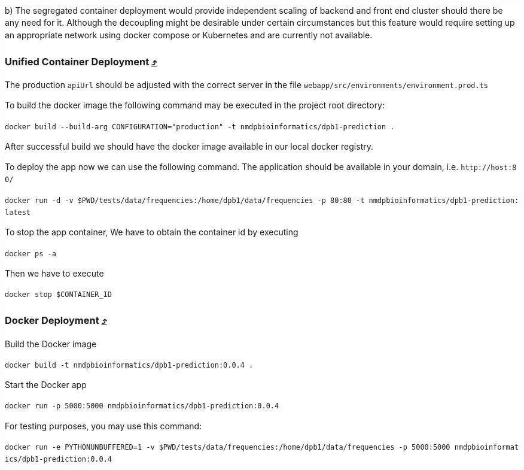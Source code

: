 b) The segregated container deployment would provide independent scaling of backend and front end cluster should there be any need for it. Although the decoupling might be desirable under certain circumstances but this feature would require setting up an appropriate network using docker compose or Kubernetes and are currently not available.

### Unified Container Deployment [⤴](#table-of-contents)

The production `apiUrl` should be adjusted with the correct server in the file `webapp/src/environments/environment.prod.ts`

To build the docker image the following command may be executed in the project root directory:
```
docker build --build-arg CONFIGURATION="production" -t nmdpbioinformatics/dpb1-prediction .
```
After successful build we should have the docker image available in our local docker registry.

To deploy the app now we can use the following command. The application should be available in your domain, i.e. `http://host:80/`
```
docker run -d -v $PWD/tests/data/frequencies:/home/dpb1/data/frequencies -p 80:80 -t nmdpbioinformatics/dpb1-prediction:latest
```
To stop the app container, We have to obtain the container id by executing 
```
docker ps -a
```
Then we have to execute 
```
docker stop $CONTAINER_ID
```

### Docker Deployment [⤴](#table-of-contents)

Build the Docker image
```
docker build -t nmdpbioinformatics/dpb1-prediction:0.0.4 .
```

Start the Docker app
```
docker run -p 5000:5000 nmdpbioinformatics/dpb1-prediction:0.0.4
```

For testing purposes, you may use this command:
```
docker run -e PYTHONUNBUFFERED=1 -v $PWD/tests/data/frequencies:/home/dpb1/data/frequencies -p 5000:5000 nmdpbioinformatics/dpb1-prediction:0.0.4
```
